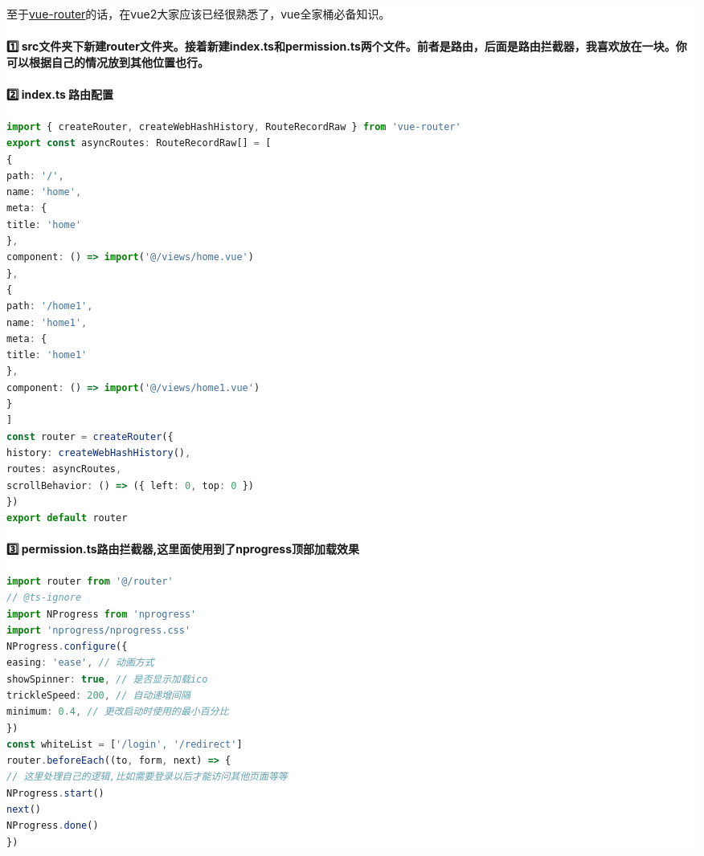 至于[vue-router](https://router.vuejs.org/zh/ "vue-router")的话，在vue2大家应该已经很熟悉了，vue全家桶必备知识。

#### 1️⃣ src文件夹下新建router文件夹。接着新建index.ts和permission.ts两个文件。前者是路由，后面是路由拦截器，我喜欢放在一块。你可以根据自己的情况放到其他位置也行。

#### 2️⃣ index.ts 路由配置

```typescript
import { createRouter, createWebHashHistory, RouteRecordRaw } from 'vue-router'
export const asyncRoutes: RouteRecordRaw[] = [
{
path: '/',
name: 'home',
meta: {
title: 'home'
},
component: () => import('@/views/home.vue')
},
{
path: '/home1',
name: 'home1',
meta: {
title: 'home1'
},
component: () => import('@/views/home1.vue')
}
]
const router = createRouter({
history: createWebHashHistory(),
routes: asyncRoutes,
scrollBehavior: () => ({ left: 0, top: 0 })
})
export default router

```

#### 3️⃣ permission.ts路由拦截器,这里面使用到了nprogress顶部加载效果

```typescript
import router from '@/router'
// @ts-ignore
import NProgress from 'nprogress'
import 'nprogress/nprogress.css'
NProgress.configure({
easing: 'ease', // 动画方式
showSpinner: true, // 是否显示加载ico
trickleSpeed: 200, // 自动递增间隔
minimum: 0.4, // 更改启动时使用的最小百分比
})
const whiteList = ['/login', '/redirect']
router.beforeEach((to, form, next) => {
// 这里处理自己的逻辑,比如需要登录以后才能访问其他页面等等
NProgress.start()
next()
NProgress.done()
})

```
